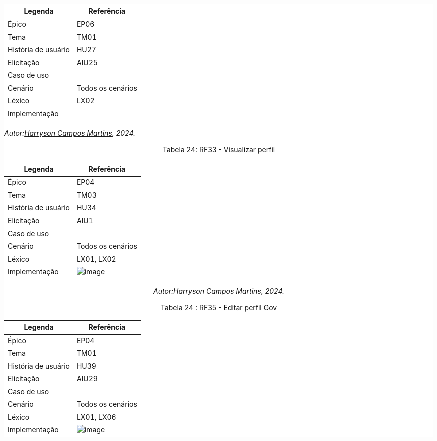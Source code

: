 | Legenda | Referência |
| ------- | ------------------------- |
| Épico | EP06 |
|  Tema| TM01 |
|História de usuário |HU27  |
| Elicitação | [AIU25](https://requisitos-de-software.github.io/2024.1-Sinesp_Cidadao/elicitacao/tecnicas/AnaliseDaInterface/)  |
| Caso de uso|  |
| Cenário| Todos os cenários |
| Léxico | LX02 |
|Implementação||

_Autor:[Harryson Campos Martins](https://github.com/harry-cmartin), 2024._

</center>

<center>

Tabela 24: RF33 - Visualizar perfil

| Legenda | Referência |
| ------- | ------------------------- |
| Épico | EP04 |
|  Tema| TM03 |
|História de usuário | HU34 |
| Elicitação | [AIU1](https://requisitos-de-software.github.io/2024.1-Sinesp_Cidadao/elicitacao/tecnicas/AnaliseDaInterface/) |
| Caso de uso|  |
| Cenário| Todos os cenários |
| Léxico | LX01, LX02 |
|Implementação|![image](../assets/implementacoes_dos_reqs/visualizar_perfil.png)|

_Autor:[Harryson Campos Martins](https://github.com/harry-cmartin), 2024._

</center>


<center>

Tabela 24 : RF35 - Editar perfil Gov

| Legenda | Referência |
| ------- | ------------------------- |
| Épico | EP04 |
|  Tema| TM01 |
|História de usuário | HU39 |
| Elicitação |[AIU29](https://requisitos-de-software.github.io/2024.1-Sinesp_Cidadao/elicitacao/tecnicas/AnaliseDaInterface/)  |
| Caso de uso|  |
| Cenário| Todos os cenários |
| Léxico | LX01, LX06 |
|Implementação|![image](../assets/implementacoes_dos_reqs/editar_perfil_gov.png)|
